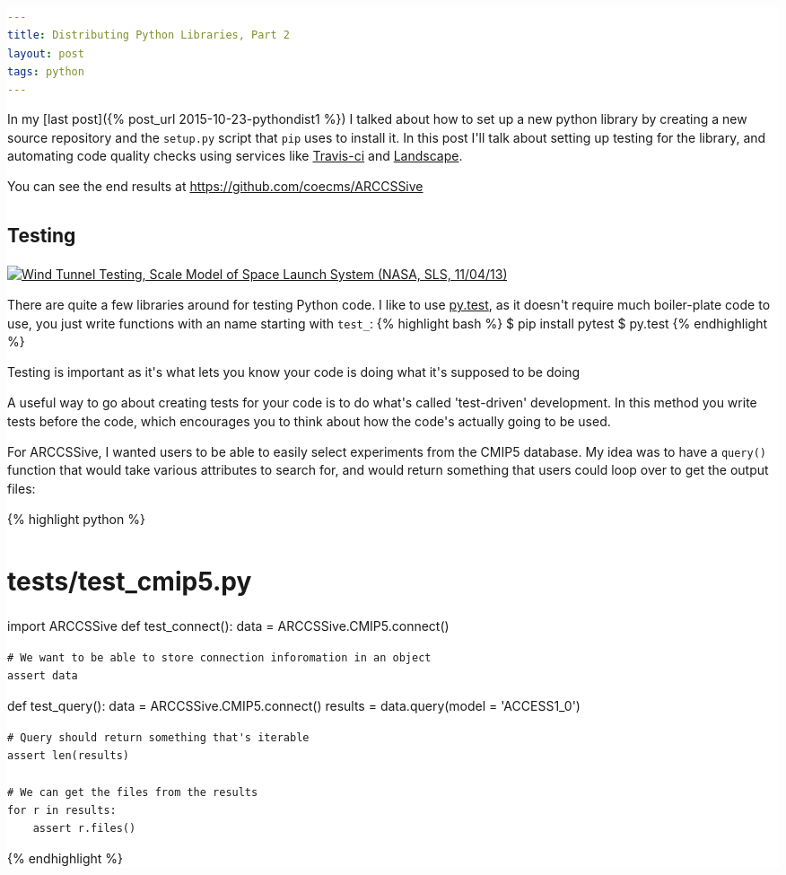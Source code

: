 ```yaml
---
title: Distributing Python Libraries, Part 2
layout: post
tags: python
---
```


In my [last post]({% post_url 2015-10-23-pythondist1 %}) I talked about how to
set up a new python library by creating a new source repository and the
`setup.py` script that `pip` uses to install it.  In this post I'll talk about
setting up testing for the library, and automating code quality checks using
services like [Travis-ci][] and [Landscape][].

You can see the end results at <https://github.com/coecms/ARCCSSive>

Testing
-------

<a data-flickr-embed="true"  href="https://www.flickr.com/photos/nasamarshall/10673972765/in/photolist-hgdUec-hDa1KJ-cA5Lw3-bzHzXh-bs146-fBXyhs-iqQJyW-fUHace-8Tuan2-fuzqZa-dCBa1m-xiEN28-2jLUeT-odvyqn-nyGQf6-qhsUF-jQNHdH-pxXJSz-9urXjF-9zNLoL-6vMKp9-nSEaQ6-p3de8a-scErVz-5UaXfg-8hy3kB-92eVtj-5iQzpn-cXp8W7-cVbaUN-7vFcMw-2rgKXg-6qY8BY-xqNu4-qsBq8R-bQVpWB-7n8Lg8-6SNJgc-5uyxMS-nfdnWu-8J72u9-fQNiVk-mcNzDa-uWas7Q-a2pZX-9d9hUM-pjjiar-zq2cdL-8x3Nde-nu2raN" title="Wind Tunnel Testing, Scale Model of Space Launch System (NASA, SLS, 11/04/13)"><img src="https://farm3.staticflickr.com/2862/10673972765_6219ee18ae_z.jpg" width="640" height="431" alt="Wind Tunnel Testing, Scale Model of Space Launch System (NASA, SLS, 11/04/13)"></a><script async src="//embedr.flickr.com/assets/client-code.js" charset="utf-8"></script>

There are quite a few libraries around for testing Python code. I like to use
[py.test][], as it doesn't require much boiler-plate code to use, you just
write functions with an name starting with `test_`:
{% highlight bash %}
$ pip install pytest
$ py.test
{% endhighlight %}

Testing is important as it's what lets you know your code is doing what it's supposed to be doing

A useful way to go about creating tests for your code is to do what's called
'test-driven' development. In this method you write tests before the code,
which encourages you to think about how the code's actually going to be used.

For ARCCSSive, I wanted users to be able to easily select experiments from the
CMIP5 database. My idea was to have a `query()` function that would take
various attributes to search for, and would return something that users could
loop over to get the output files:

{% highlight python %}
# tests/test_cmip5.py
import ARCCSSive
def test_connect():
    data = ARCCSSive.CMIP5.connect()

    # We want to be able to store connection inforomation in an object
    assert data

def test_query():
    data    = ARCCSSive.CMIP5.connect()
    results = data.query(model = 'ACCESS1_0')

    # Query should return something that's iterable
    assert len(results)

    # We can get the files from the results
    for r in results:
        assert r.files()
{% endhighlight %}


[py.test]: http://pytest.org/latest/
[travis-ci]: https://travis-ci.org
[codecov]: https://codecov.io
[landscape]: https://landscape.io
[PEP 8]: https://www.python.org/dev/peps/pep-0008
